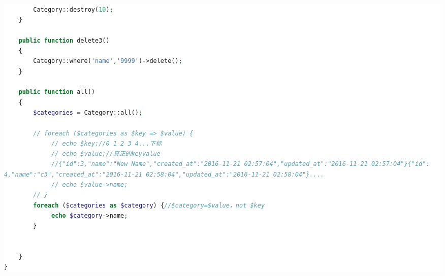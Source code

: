 ```php
        Category::destroy(10);
    }

    public function delete3()
    {
        Category::where('name','9999')->delete();
    }

    public function all()
    {
        $categories = Category::all();

        // foreach ($categories as $key => $value) {
             // echo $key;//0 1 2 3 4...下标
             // echo $value;//真正的keyvalue
             //{"id":3,"name":"New Name","created_at":"2016-11-21 02:57:04","updated_at":"2016-11-21 02:57:04"}{"id":4,"name":"c3","created_at":"2016-11-21 02:58:04","updated_at":"2016-11-21 02:58:04"}....
             // echo $value->name;
        // }
        foreach ($categories as $category) {//$category=$value，not $key
             echo $category->name;
        }

       
    }
}

```